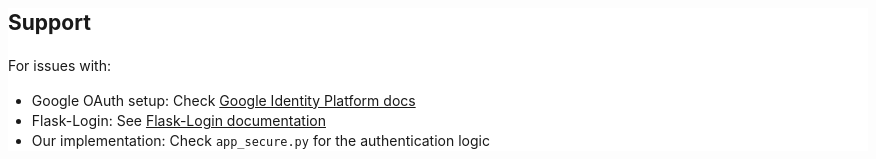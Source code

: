 ## Support

For issues with:
- Google OAuth setup: Check [Google Identity Platform docs](https://developers.google.com/identity/protocols/oauth2)
- Flask-Login: See [Flask-Login documentation](https://flask-login.readthedocs.io/)
- Our implementation: Check `app_secure.py` for the authentication logic 